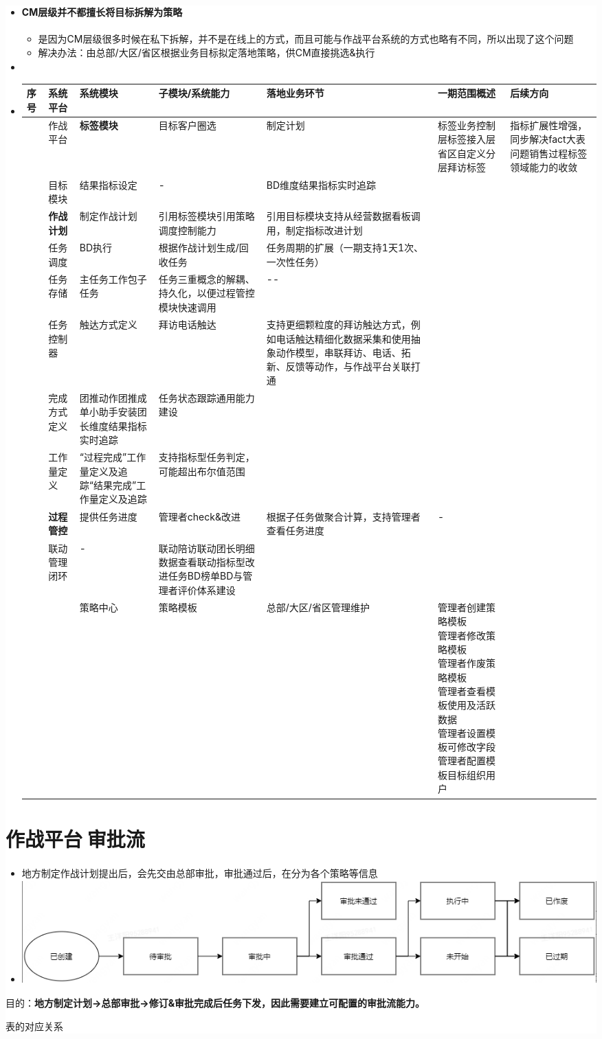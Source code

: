 



- #### CM层级并不都擅长将目标拆解为策略

  - 是因为CM层级很多时候在私下拆解，并不是在线上的方式，而且可能与作战平台系统的方式也略有不同，所以出现了这个问题
  - 解决办法：由总部/大区/省区根据业务目标拟定落地策略，供CM直接挑选&执行

- 

- | 序号 | 系统平台     | 系统模块                                             | 子模块/系统能力                                              | 落地业务环节                                                 | 一期范围概述                                                 | 后续方向                                                     |
  | :--- | :----------- | :--------------------------------------------------- | :----------------------------------------------------------- | :----------------------------------------------------------- | :----------------------------------------------------------- | :----------------------------------------------------------- |
  |      | 作战平台     | **标签模块**                                         | 目标客户圈选                                                 | 制定计划                                                     | 标签业务控制层标签接入层省区自定义分层拜访标签               | 指标扩展性增强，同步解决fact大表问题销售过程标签领域能力的收敛 |
  |      | 目标模块     | 结果指标设定                                         | -                                                            | BD维度结果指标实时追踪                                       |                                                              |                                                              |
  |      | **作战计划** | 制定作战计划                                         | 引用标签模块引用策略调度控制能力                             | 引用目标模块支持从经营数据看板调用，制定指标改进计划         |                                                              |                                                              |
  |      | 任务调度     | BD执行                                               | 根据作战计划生成/回收任务                                    | 任务周期的扩展（一期支持1天1次、一次性任务）                 |                                                              |                                                              |
  |      | 任务存储     | 主任务工作包子任务                                   | 任务三重概念的解耦、持久化，以便过程管控模块快速调用         | --                                                           |                                                              |                                                              |
  |      | 任务控制器   | 触达方式定义                                         | 拜访电话触达                                                 | 支持更细颗粒度的拜访触达方式，例如电话触达精细化数据采集和使用抽象动作模型，串联拜访、电话、拓新、反馈等动作，与作战平台关联打通 |                                                              |                                                              |
  |      | 完成方式定义 | 团推动作团推成单小助手安装团长维度结果指标实时追踪   | 任务状态跟踪通用能力建设                                     |                                                              |                                                              |                                                              |
  |      | 工作量定义   | “过程完成”工作量定义及追踪“结果完成”工作量定义及追踪 | 支持指标型任务判定，可能超出布尔值范围                       |                                                              |                                                              |                                                              |
  |      | **过程管控** | 提供任务进度                                         | 管理者check&改进                                             | 根据子任务做聚合计算，支持管理者查看任务进度                 | -                                                            |                                                              |
  |      | 联动管理闭环 | -                                                    | 联动陪访联动团长明细数据查看联动指标型改进任务BD榜单BD与管理者评价体系建设 |                                                              |                                                              |                                                              |
  |      |              | 策略中心                                             | 策略模板                                                     | 总部/大区/省区管理维护                                       | 管理者创建策略模板     <br />管理者修改策略模板<br />管理者作废策略模板<br />管理者查看模板使用及活跃数据<br />管理者设置模板可修改字段<br />管理者配置模板目标组织用户 |                                                              |





# 作战平台 审批流

- 地方制定作战计划提出后，会先交由总部审批，审批通过后，在分为各个策略等信息
- ![image-20220602150146722](%E5%AE%9E%E4%B9%A0.assets/image-20220602150146722.png)

目的：**地方制定计划→总部审批→修订&审批完成后任务下发，因此需要建立可配置的审批流能力。**

表的对应关系
